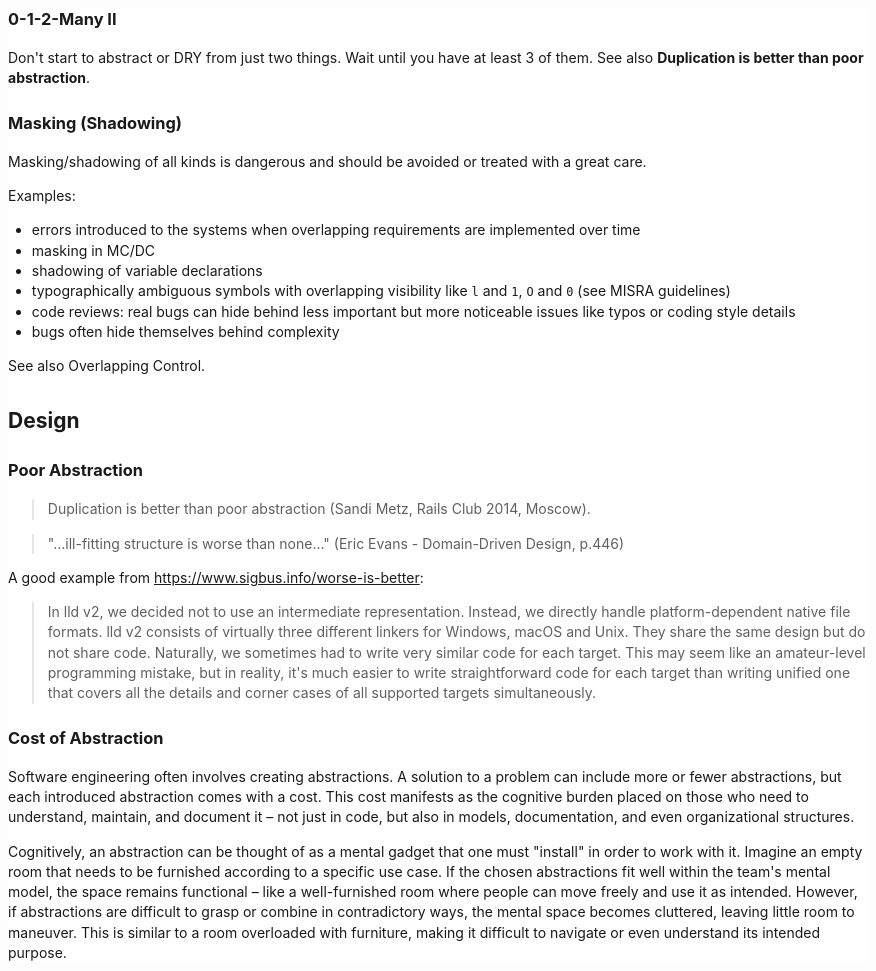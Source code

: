 ### 0-1-2-Many II

Don't start to abstract or DRY from just two things. Wait until you have at
least 3 of them. See also **Duplication is better than poor abstraction**.

### Masking (Shadowing)

Masking/shadowing of all kinds is dangerous and should be avoided or treated
with a great care.

Examples:

- errors introduced to the systems when overlapping requirements are implemented
  over time
- masking in MC/DC
- shadowing of variable declarations
- typographically ambiguous symbols with overlapping visibility like `l` and
  `1`, `O` and `0` (see MISRA guidelines)
- code reviews: real bugs can hide behind less important but more noticeable
  issues like typos or coding style details
- bugs often hide themselves behind complexity

See also Overlapping Control.

## Design

### Poor Abstraction

> Duplication is better than poor abstraction (Sandi Metz, Rails Club 2014,
> Moscow).

> "...ill-fitting structure is worse than none..." (Eric Evans - Domain-Driven
> Design, p.446)

A good example from https://www.sigbus.info/worse-is-better:

> In lld v2, we decided not to use an intermediate representation. Instead, we
> directly handle platform-dependent native file formats. lld v2 consists of
> virtually three different linkers for Windows, macOS and Unix. They share the
> same design but do not share code. Naturally, we sometimes had to write very
> similar code for each target. This may seem like an amateur-level programming
> mistake, but in reality, it's much easier to write straightforward code for
> each target than writing unified one that covers all the details and corner
> cases of all supported targets simultaneously.

### Cost of Abstraction

Software engineering often involves creating abstractions. A solution to a
problem can include more or fewer abstractions, but each introduced abstraction
comes with a cost. This cost manifests as the cognitive burden placed on those
who need to understand, maintain, and document it – not just in code, but also
in models, documentation, and even organizational structures.

Cognitively, an abstraction can be thought of as a mental gadget that one must
"install" in order to work with it. Imagine an empty room that needs to be
furnished according to a specific use case. If the chosen abstractions fit well
within the team's mental model, the space remains functional – like a
well-furnished room where people can move freely and use it as intended.
However, if abstractions are difficult to grasp or combine in contradictory
ways, the mental space becomes cluttered, leaving little room to maneuver. This
is similar to a room overloaded with furniture, making it difficult to navigate
or even understand its intended purpose.
